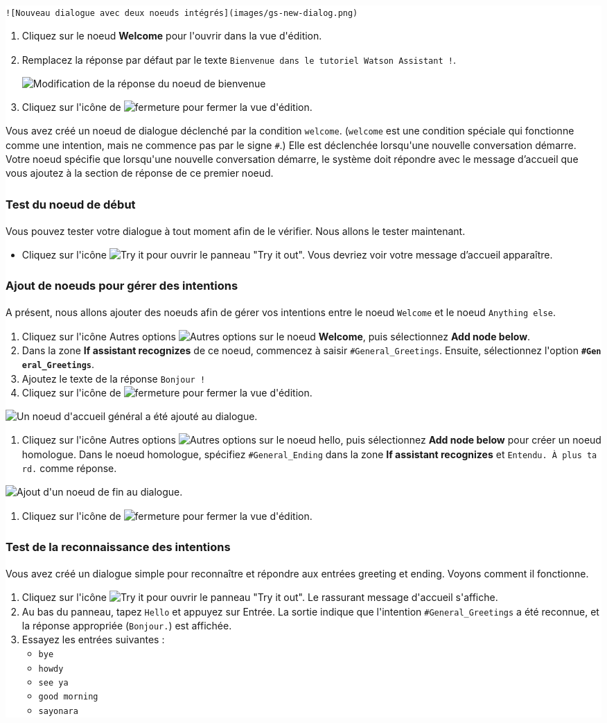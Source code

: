     ![Nouveau dialogue avec deux noeuds intégrés](images/gs-new-dialog.png)
1.  Cliquez sur le noeud **Welcome** pour l'ouvrir dans la vue d'édition.
1.  Remplacez la réponse par défaut par le texte `Bienvenue dans le tutoriel Watson Assistant !`.

    ![Modification de la réponse du noeud de bienvenue](images/gs-edit-welcome.png)
1.  Cliquez sur l'icône de ![fermeture](images/close.png) pour fermer la vue d'édition.

Vous avez créé un noeud de dialogue déclenché par la condition `welcome`. (`welcome` est une condition spéciale qui fonctionne comme une intention, mais ne commence pas par le signe `#`.) Elle est déclenchée lorsqu'une nouvelle conversation démarre. Votre noeud spécifie que lorsqu'une nouvelle conversation démarre, le système doit répondre avec le message d’accueil que vous ajoutez à la section de réponse de ce premier noeud.

### Test du noeud de début

Vous pouvez tester votre dialogue à tout moment afin de le vérifier. Nous allons le tester maintenant.

- Cliquez sur l'icône ![Try it](images/ask_watson.png) pour ouvrir le panneau "Try it out". Vous devriez voir votre message d’accueil apparaître.

### Ajout de noeuds pour gérer des intentions

A présent, nous allons ajouter des noeuds afin de gérer vos intentions entre le noeud `Welcome` et le noeud `Anything else`.

1.  Cliquez sur l'icône Autres options ![Autres options](images/kabob.png) sur le noeud **Welcome**, puis sélectionnez **Add node below**.
1.  Dans la zone **If assistant recognizes** de ce noeud, commencez à saisir `#General_Greetings`. Ensuite, sélectionnez l'option **`#General_Greetings`**.
1.  Ajoutez le texte de la réponse `Bonjour !`
1.  Cliquez sur l'icône de ![fermeture](images/close.png) pour fermer la vue d'édition.

   ![Un noeud d'accueil général a été ajouté au dialogue.](images/gs-add-greeting-node.png)

1.  Cliquez sur l'icône Autres options ![Autres options](images/kabob.png) sur le noeud hello, puis sélectionnez **Add node below** pour créer un noeud homologue. Dans le noeud homologue, spécifiez `#General_Ending` dans la zone **If assistant recognizes** et `Entendu. À plus tard.` comme réponse.

   ![Ajout d'un noeud de fin au dialogue.](images/gs-add-ending-node.png)

1.  Cliquez sur l'icône de ![fermeture](images/close.png) pour fermer la vue d'édition.

### Test de la reconnaissance des intentions

Vous avez créé un dialogue simple pour reconnaître et répondre aux entrées greeting et ending. Voyons comment il fonctionne.

1.  Cliquez sur l'icône ![Try it](images/ask_watson.png) pour ouvrir le panneau "Try it out". Le rassurant message d'accueil s'affiche.
1.  Au bas du panneau, tapez `Hello` et appuyez sur Entrée. La sortie indique que l'intention `#General_Greetings` a été reconnue, et la réponse appropriée (`Bonjour.`) est affichée.
1.  Essayez les entrées suivantes :
    - `bye`
    - `howdy`
    - `see ya`
    - `good morning`
    - `sayonara`
